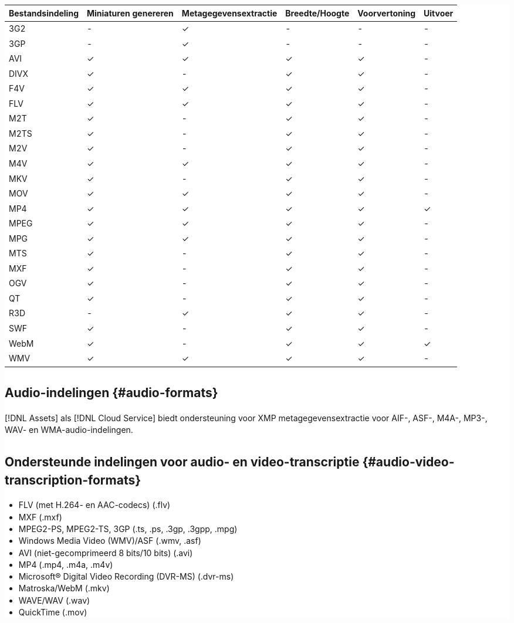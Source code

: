 | Bestandsindeling | Miniaturen genereren | Metagegevensextractie | Breedte/Hoogte | Voorvertoning | Uitvoer |
| ----------- | -------------------- | ------------------- | ------------ | ------- | ------- |
| 3G2 | - | ✓ | - | - | - |
| 3GP | - | ✓ | - | - | - |
| AVI | ✓ | ✓ | ✓ | ✓ | - |
| DIVX | ✓ | - | ✓ | ✓ | - |
| F4V | ✓ | ✓ | ✓ | ✓ | - |
| FLV | ✓ | ✓ | ✓ | ✓ | - |
| M2T | ✓ | - | ✓ | ✓ | - |
| M2TS | ✓ | - | ✓ | ✓ | - |
| M2V | ✓ | - | ✓ | ✓ | - |
| M4V | ✓ | ✓ | ✓ | ✓ | - |
| MKV | ✓ | - | ✓ | ✓ | - |
| MOV | ✓ | ✓ | ✓ | ✓ | - |
| MP4 | ✓ | ✓ | ✓ | ✓ | ✓ |
| MPEG | ✓ | ✓ | ✓ | ✓ | - |
| MPG | ✓ | ✓ | ✓ | ✓ | - |
| MTS | ✓ | - | ✓ | ✓ | - |
| MXF | ✓ | - | ✓ | ✓ | - |
| OGV | ✓ | - | ✓ | ✓ | - |
| QT | ✓ | - | ✓ | ✓ | - |
| R3D | - | ✓ | ✓ | ✓ | - |
| SWF | ✓ | - | ✓ | ✓ | - |
| WebM | ✓ | - | ✓ | ✓ | ✓ |
| WMV | ✓ | ✓ | ✓ | ✓ | - |

## Audio-indelingen {#audio-formats}

[!DNL Assets] als [!DNL Cloud Service] biedt ondersteuning voor XMP metagegevensextractie voor AIF-, ASF-, M4A-, MP3-, WAV- en WMA-audio-indelingen.

## Ondersteunde indelingen voor audio- en video-transcriptie {#audio-video-transcription-formats}

* FLV (met H.264- en AAC-codecs) (.flv)
* MXF (.mxf)
* MPEG2-PS, MPEG2-TS, 3GP (.ts, .ps, .3gp, .3gpp, .mpg)
* Windows Media Video (WMV)/ASF (.wmv, .asf)
* AVI (niet-gecomprimeerd 8 bits/10 bits) (.avi)
* MP4 (.mp4, .m4a, .m4v)
* Microsoft® Digital Video Recording (DVR-MS) (.dvr-ms)
* Matroska/WebM (.mkv)
* WAVE/WAV (.wav)
* QuickTime (.mov)
